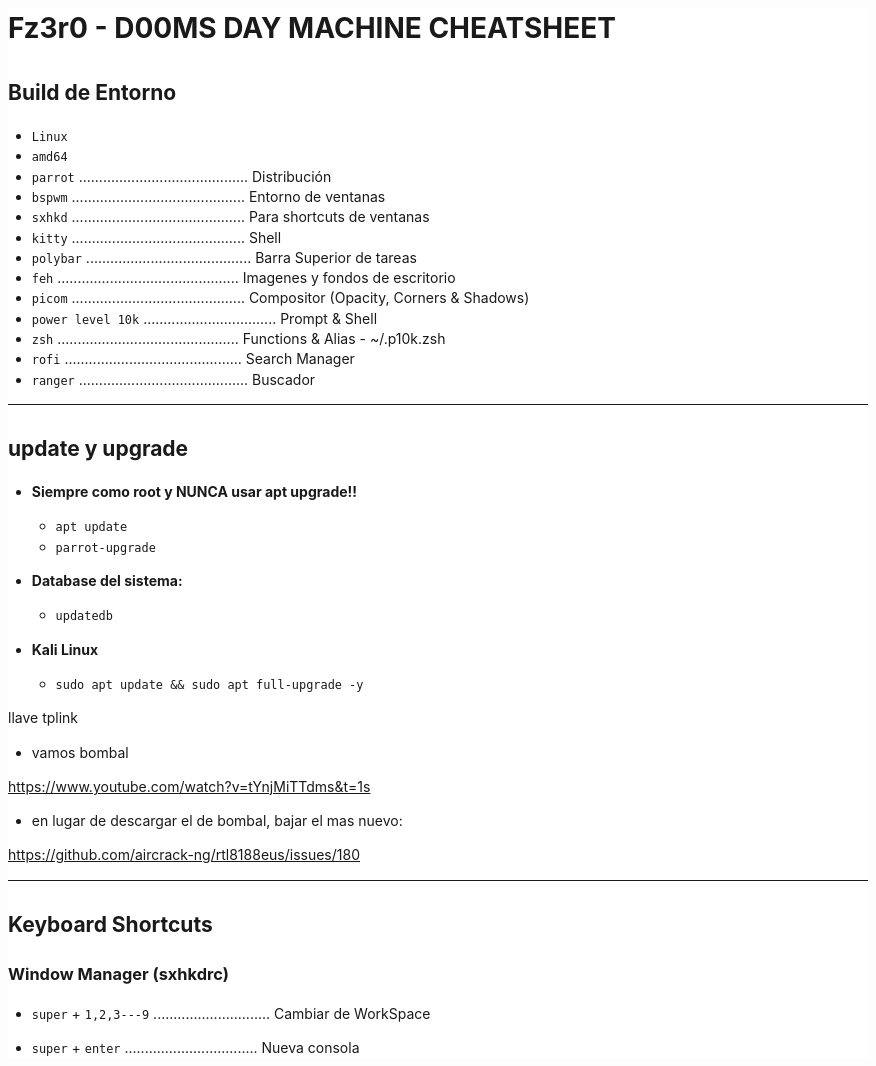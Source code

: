 # Fz3r0 - D00MS DAY MACHINE CHEATSHEET

## Build de Entorno

- `Linux`
- `amd64`
- `parrot` .......................................... Distribución
- `bspwm` ........................................... Entorno de ventanas
- `sxhkd` ........................................... Para shortcuts de ventanas
- `kitty` ........................................... Shell
- `polybar` ......................................... Barra Superior de tareas
- `feh` ............................................. Imagenes y fondos de escritorio 
- `picom` ........................................... Compositor (Opacity, Corners & Shadows)
- `power level 10k` ................................. Prompt & Shell 
- `zsh` ............................................. Functions & Alias - ~/.p10k.zsh  
- `rofi` ............................................ Search Manager
- `ranger` .......................................... Buscador  

---


## update y upgrade

- **Siempre como root y NUNCA usar apt upgrade!!**

    - `apt update`
    - `parrot-upgrade`

- **Database del sistema:**

    - `updatedb`

- **Kali Linux**

    - `sudo apt update && sudo apt full-upgrade -y`

llave tplink

- vamos bombal

https://www.youtube.com/watch?v=tYnjMiTTdms&t=1s

- en lugar de descargar el de bombal, bajar el mas nuevo:

https://github.com/aircrack-ng/rtl8188eus/issues/180

---    

## Keyboard Shortcuts

### Window Manager (sxhkdrc)

- `super` + `1,2,3---9` ............................. Cambiar de WorkSpace

- `super` + `enter` ................................. Nueva consola
